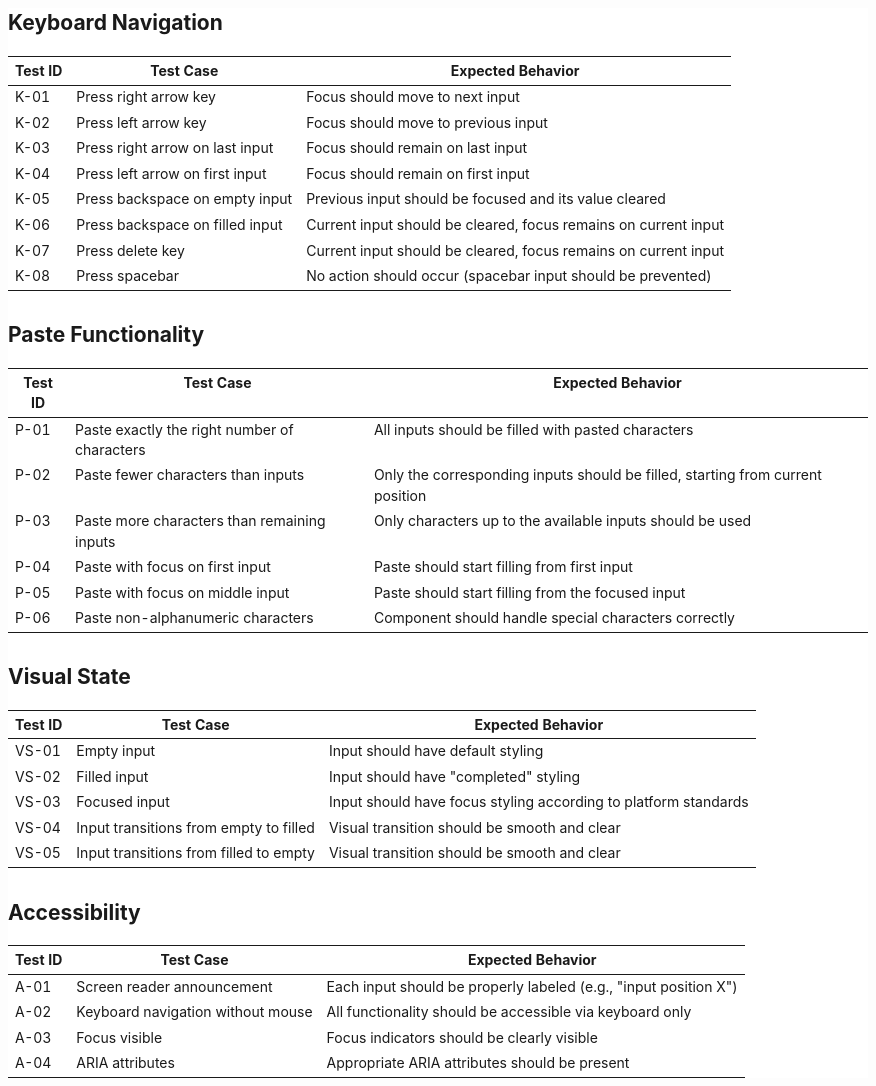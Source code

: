 ## Keyboard Navigation

| Test ID | Test Case | Expected Behavior |
|---------|-----------|-------------------|
| K-01 | Press right arrow key | Focus should move to next input |
| K-02 | Press left arrow key | Focus should move to previous input |
| K-03 | Press right arrow on last input | Focus should remain on last input |
| K-04 | Press left arrow on first input | Focus should remain on first input |
| K-05 | Press backspace on empty input | Previous input should be focused and its value cleared |
| K-06 | Press backspace on filled input | Current input should be cleared, focus remains on current input |
| K-07 | Press delete key | Current input should be cleared, focus remains on current input |
| K-08 | Press spacebar | No action should occur (spacebar input should be prevented) |

## Paste Functionality

| Test ID | Test Case | Expected Behavior |
|---------|-----------|-------------------|
| P-01 | Paste exactly the right number of characters | All inputs should be filled with pasted characters |
| P-02 | Paste fewer characters than inputs | Only the corresponding inputs should be filled, starting from current position |
| P-03 | Paste more characters than remaining inputs | Only characters up to the available inputs should be used |
| P-04 | Paste with focus on first input | Paste should start filling from first input |
| P-05 | Paste with focus on middle input | Paste should start filling from the focused input |
| P-06 | Paste non-alphanumeric characters | Component should handle special characters correctly |

## Visual State

| Test ID | Test Case | Expected Behavior |
|---------|-----------|-------------------|
| VS-01 | Empty input | Input should have default styling |
| VS-02 | Filled input | Input should have "completed" styling |
| VS-03 | Focused input | Input should have focus styling according to platform standards |
| VS-04 | Input transitions from empty to filled | Visual transition should be smooth and clear |
| VS-05 | Input transitions from filled to empty | Visual transition should be smooth and clear |

## Accessibility

| Test ID | Test Case | Expected Behavior |
|---------|-----------|-------------------|
| A-01 | Screen reader announcement | Each input should be properly labeled (e.g., "input position X") |
| A-02 | Keyboard navigation without mouse | All functionality should be accessible via keyboard only |
| A-03 | Focus visible | Focus indicators should be clearly visible |
| A-04 | ARIA attributes | Appropriate ARIA attributes should be present |
